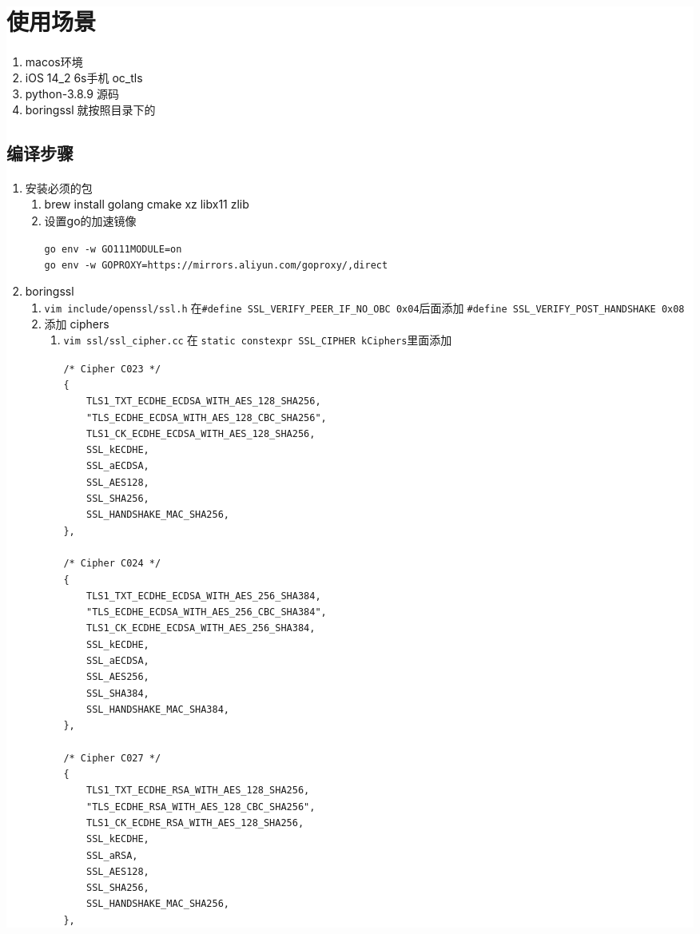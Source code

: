 # 使用场景
1. macos环境
2. iOS 14_2 6s手机 oc_tls
3. python-3.8.9 源码
4. boringssl 就按照目录下的

## 编译步骤
1. 安装必须的包
    1. brew install golang cmake xz libx11 zlib
    2. 设置go的加速镜像
        ```
        go env -w GO111MODULE=on
        go env -w GOPROXY=https://mirrors.aliyun.com/goproxy/,direct
        ```
2. boringssl
    1. `vim include/openssl/ssl.h` 在`#define SSL_VERIFY_PEER_IF_NO_OBC 0x04`后面添加 `#define SSL_VERIFY_POST_HANDSHAKE 0x08`
    2. 添加 ciphers
        1. `vim ssl/ssl_cipher.cc` 在 `static constexpr SSL_CIPHER kCiphers`里面添加
            ```
            /* Cipher C023 */
            {
                TLS1_TXT_ECDHE_ECDSA_WITH_AES_128_SHA256,
                "TLS_ECDHE_ECDSA_WITH_AES_128_CBC_SHA256",
                TLS1_CK_ECDHE_ECDSA_WITH_AES_128_SHA256,
                SSL_kECDHE,
                SSL_aECDSA,
                SSL_AES128,
                SSL_SHA256,
                SSL_HANDSHAKE_MAC_SHA256,
            },

            /* Cipher C024 */
            {
                TLS1_TXT_ECDHE_ECDSA_WITH_AES_256_SHA384,
                "TLS_ECDHE_ECDSA_WITH_AES_256_CBC_SHA384",
                TLS1_CK_ECDHE_ECDSA_WITH_AES_256_SHA384,
                SSL_kECDHE,
                SSL_aECDSA,
                SSL_AES256,
                SSL_SHA384,
                SSL_HANDSHAKE_MAC_SHA384,
            },

            /* Cipher C027 */
            {
                TLS1_TXT_ECDHE_RSA_WITH_AES_128_SHA256,
                "TLS_ECDHE_RSA_WITH_AES_128_CBC_SHA256",
                TLS1_CK_ECDHE_RSA_WITH_AES_128_SHA256,
                SSL_kECDHE,
                SSL_aRSA,
                SSL_AES128,
                SSL_SHA256,
                SSL_HANDSHAKE_MAC_SHA256,
            },
